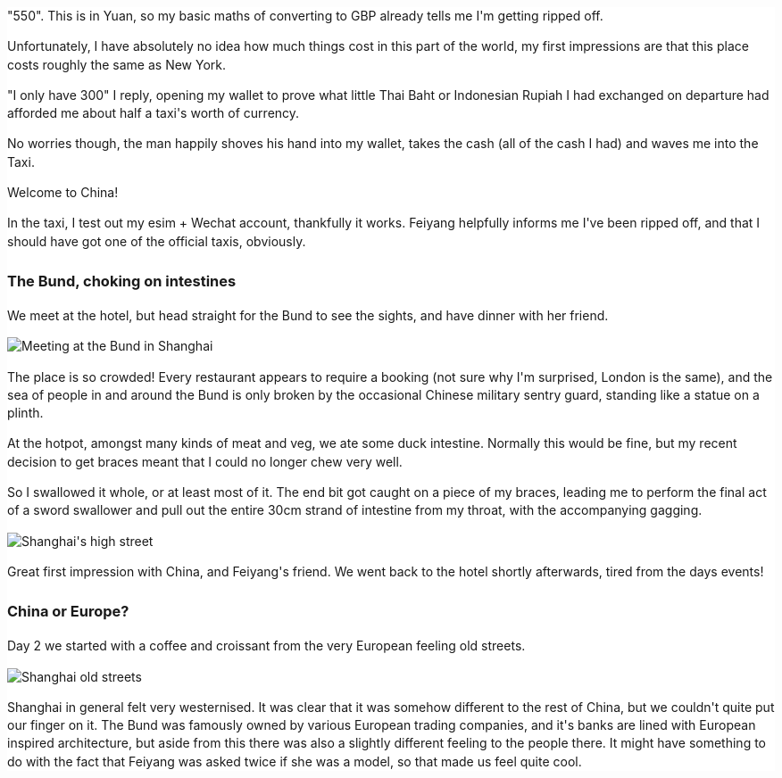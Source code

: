 "550".
This is in Yuan, so my basic maths of converting to GBP already tells me I'm getting ripped off.

Unfortunately, I have absolutely no idea how much things cost in this part of the world, my first impressions are that this place costs roughly the same as New York.

"I only have 300" I reply, opening my wallet to prove what little Thai Baht or Indonesian Rupiah I had exchanged on departure had afforded me about half a taxi's worth of currency.

No worries though, the man happily shoves his hand into my wallet, takes the cash (all of the cash I had) and waves me into the Taxi.

Welcome to China!

In the taxi, I test out my esim + Wechat account, thankfully it works.
Feiyang helpfully informs me I've been ripped off, and that I should have got one of the official taxis, obviously.

### The Bund, choking on intestines

We meet at the hotel, but head straight for the Bund to see the sights, and have dinner with her friend.

![Meeting at the Bund in Shanghai](./shanghai_bund.jpeg "First time seeing each other for 3 months")

The place is so crowded!
Every restaurant appears to require a booking (not sure why I'm surprised, London is the same), and the sea of people in and around the Bund is only broken by the occasional Chinese military sentry guard, standing like a statue on a plinth.

At the hotpot, amongst many kinds of meat and veg, we ate some duck intestine.
Normally this would be fine, but my recent decision to get braces meant that I could no longer chew very well.

So I swallowed it whole, or at least most of it.
The end bit got caught on a piece of my braces, leading me to perform the final act of a sword swallower and pull out the entire 30cm strand of intestine from my throat, with the accompanying gagging.

![Shanghai's high street](./shanghai_street.jpeg "On this street is a Huawei shop directly opposite Apple, selling totally-not-copied wares")

Great first impression with China, and Feiyang's friend.
We went back to the hotel shortly afterwards, tired from the days events!

### China or Europe?

Day 2 we started with a coffee and croissant from the very European feeling old streets.

![Shanghai old streets](./shanghai_old_street.jpeg "Shanghai or Europe?")

Shanghai in general felt very westernised.
It was clear that it was somehow different to the rest of China, but we couldn't quite put our finger on it.
The Bund was famously owned by various European trading companies, and it's banks are lined with European inspired architecture, but aside from this there was also a slightly different feeling to the people there.
It might have something to do with the fact that Feiyang was asked twice if she was a model, so that made us feel quite cool.
